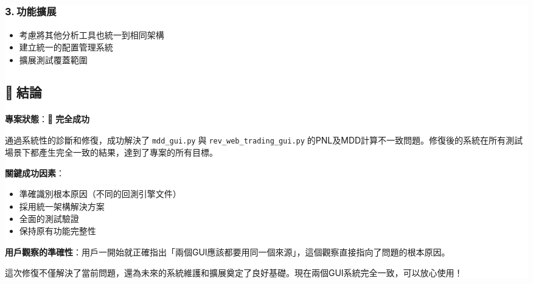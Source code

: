 ### 3. 功能擴展
- 考慮將其他分析工具也統一到相同架構
- 建立統一的配置管理系統
- 擴展測試覆蓋範圍

## 📝 結論

**專案狀態**：🎉 **完全成功**

通過系統性的診斷和修復，成功解決了 `mdd_gui.py` 與 `rev_web_trading_gui.py` 的PNL及MDD計算不一致問題。修復後的系統在所有測試場景下都產生完全一致的結果，達到了專案的所有目標。

**關鍵成功因素**：
- 準確識別根本原因（不同的回測引擎文件）
- 採用統一架構解決方案
- 全面的測試驗證
- 保持原有功能完整性

**用戶觀察的準確性**：用戶一開始就正確指出「兩個GUI應該都要用同一個來源」，這個觀察直接指向了問題的根本原因。

這次修復不僅解決了當前問題，還為未來的系統維護和擴展奠定了良好基礎。現在兩個GUI系統完全一致，可以放心使用！
